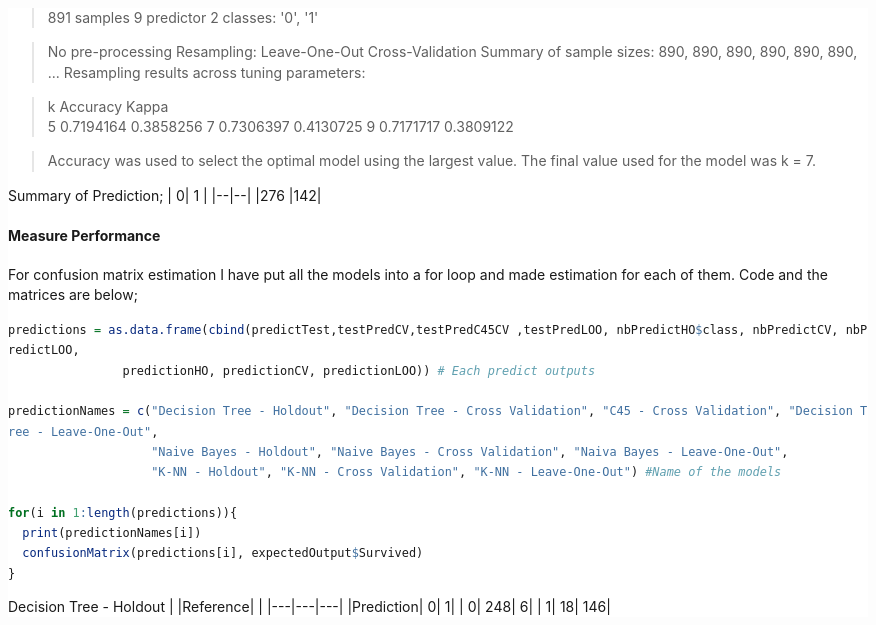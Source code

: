 >891 samples
  9 predictor
  2 classes: '0', '1' 

>No pre-processing
Resampling: Leave-One-Out Cross-Validation 
Summary of sample sizes: 890, 890, 890, 890, 890, 890, ... 
Resampling results across tuning parameters:

>  k  Accuracy   Kappa    
  5  0.7194164  0.3858256
  7  0.7306397  0.4130725
  9  0.7171717  0.3809122

>Accuracy was used to select the optimal model using  the largest value.
The final value used for the model was k = 7.

Summary of Prediction;
 | 0|   1 |
 |--|--|
|276 |142|

#### Measure Performance

For confusion matrix estimation I have put all the models into a for loop and made estimation for each of them. Code and the matrices are below;

```r
predictions = as.data.frame(cbind(predictTest,testPredCV,testPredC45CV ,testPredLOO, nbPredictHO$class, nbPredictCV, nbPredictLOO,
                predictionHO, predictionCV, predictionLOO)) # Each predict outputs
                
predictionNames = c("Decision Tree - Holdout", "Decision Tree - Cross Validation", "C45 - Cross Validation", "Decision Tree - Leave-One-Out",
                    "Naive Bayes - Holdout", "Naive Bayes - Cross Validation", "Naiva Bayes - Leave-One-Out",
                    "K-NN - Holdout", "K-NN - Cross Validation", "K-NN - Leave-One-Out") #Name of the models

for(i in 1:length(predictions)){
  print(predictionNames[i])
  confusionMatrix(predictions[i], expectedOutput$Survived)
}
```

Decision Tree - Holdout
 |     |Reference| |
 |---|---|---|
|Prediction|   0|   1|
        | 0| 248|   6|
        | 1|  18| 146|
